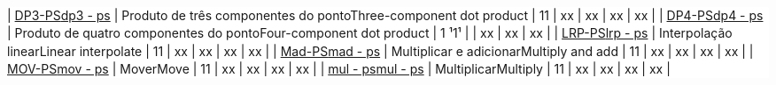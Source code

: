 | [<span data-ttu-id="9f708-171">DP3-PS</span><span class="sxs-lookup"><span data-stu-id="9f708-171">dp3 - ps</span></span>](dp3---ps.md)                   | <span data-ttu-id="9f708-172">Produto de três componentes do ponto</span><span class="sxs-lookup"><span data-stu-id="9f708-172">Three-component dot product</span></span>                                                   | <span data-ttu-id="9f708-173">1</span><span class="sxs-lookup"><span data-stu-id="9f708-173">1</span></span>                 | <span data-ttu-id="9f708-174">x</span><span class="sxs-lookup"><span data-stu-id="9f708-174">x</span></span>    | <span data-ttu-id="9f708-175">x</span><span class="sxs-lookup"><span data-stu-id="9f708-175">x</span></span>    | <span data-ttu-id="9f708-176">x</span><span class="sxs-lookup"><span data-stu-id="9f708-176">x</span></span>    | <span data-ttu-id="9f708-177">x</span><span class="sxs-lookup"><span data-stu-id="9f708-177">x</span></span>    |
| [<span data-ttu-id="9f708-178">DP4-PS</span><span class="sxs-lookup"><span data-stu-id="9f708-178">dp4 - ps</span></span>](dp4---ps.md)                   | <span data-ttu-id="9f708-179">Produto de quatro componentes do ponto</span><span class="sxs-lookup"><span data-stu-id="9f708-179">Four-component dot product</span></span>                                                    | <span data-ttu-id="9f708-180">1 ¹</span><span class="sxs-lookup"><span data-stu-id="9f708-180">1¹</span></span>                |      | <span data-ttu-id="9f708-181">x</span><span class="sxs-lookup"><span data-stu-id="9f708-181">x</span></span>    | <span data-ttu-id="9f708-182">x</span><span class="sxs-lookup"><span data-stu-id="9f708-182">x</span></span>    | <span data-ttu-id="9f708-183">x</span><span class="sxs-lookup"><span data-stu-id="9f708-183">x</span></span>    |
| [<span data-ttu-id="9f708-184">LRP-PS</span><span class="sxs-lookup"><span data-stu-id="9f708-184">lrp - ps</span></span>](lrp---ps.md)                   | <span data-ttu-id="9f708-185">Interpolação linear</span><span class="sxs-lookup"><span data-stu-id="9f708-185">Linear interpolate</span></span>                                                            | <span data-ttu-id="9f708-186">1</span><span class="sxs-lookup"><span data-stu-id="9f708-186">1</span></span>                 | <span data-ttu-id="9f708-187">x</span><span class="sxs-lookup"><span data-stu-id="9f708-187">x</span></span>    | <span data-ttu-id="9f708-188">x</span><span class="sxs-lookup"><span data-stu-id="9f708-188">x</span></span>    | <span data-ttu-id="9f708-189">x</span><span class="sxs-lookup"><span data-stu-id="9f708-189">x</span></span>    | <span data-ttu-id="9f708-190">x</span><span class="sxs-lookup"><span data-stu-id="9f708-190">x</span></span>    |
| [<span data-ttu-id="9f708-191">Mad-PS</span><span class="sxs-lookup"><span data-stu-id="9f708-191">mad - ps</span></span>](mad---ps.md)                   | <span data-ttu-id="9f708-192">Multiplicar e adicionar</span><span class="sxs-lookup"><span data-stu-id="9f708-192">Multiply and add</span></span>                                                              | <span data-ttu-id="9f708-193">1</span><span class="sxs-lookup"><span data-stu-id="9f708-193">1</span></span>                 | <span data-ttu-id="9f708-194">x</span><span class="sxs-lookup"><span data-stu-id="9f708-194">x</span></span>    | <span data-ttu-id="9f708-195">x</span><span class="sxs-lookup"><span data-stu-id="9f708-195">x</span></span>    | <span data-ttu-id="9f708-196">x</span><span class="sxs-lookup"><span data-stu-id="9f708-196">x</span></span>    | <span data-ttu-id="9f708-197">x</span><span class="sxs-lookup"><span data-stu-id="9f708-197">x</span></span>    |
| [<span data-ttu-id="9f708-198">MOV-PS</span><span class="sxs-lookup"><span data-stu-id="9f708-198">mov - ps</span></span>](mov---ps.md)                   | <span data-ttu-id="9f708-199">Mover</span><span class="sxs-lookup"><span data-stu-id="9f708-199">Move</span></span>                                                                          | <span data-ttu-id="9f708-200">1</span><span class="sxs-lookup"><span data-stu-id="9f708-200">1</span></span>                 | <span data-ttu-id="9f708-201">x</span><span class="sxs-lookup"><span data-stu-id="9f708-201">x</span></span>    | <span data-ttu-id="9f708-202">x</span><span class="sxs-lookup"><span data-stu-id="9f708-202">x</span></span>    | <span data-ttu-id="9f708-203">x</span><span class="sxs-lookup"><span data-stu-id="9f708-203">x</span></span>    | <span data-ttu-id="9f708-204">x</span><span class="sxs-lookup"><span data-stu-id="9f708-204">x</span></span>    |
| [<span data-ttu-id="9f708-205">mul - ps</span><span class="sxs-lookup"><span data-stu-id="9f708-205">mul - ps</span></span>](mul---ps.md)                   | <span data-ttu-id="9f708-206">Multiplicar</span><span class="sxs-lookup"><span data-stu-id="9f708-206">Multiply</span></span>                                                                      | <span data-ttu-id="9f708-207">1</span><span class="sxs-lookup"><span data-stu-id="9f708-207">1</span></span>                 | <span data-ttu-id="9f708-208">x</span><span class="sxs-lookup"><span data-stu-id="9f708-208">x</span></span>    | <span data-ttu-id="9f708-209">x</span><span class="sxs-lookup"><span data-stu-id="9f708-209">x</span></span>    | <span data-ttu-id="9f708-210">x</span><span class="sxs-lookup"><span data-stu-id="9f708-210">x</span></span>    | <span data-ttu-id="9f708-211">x</span><span class="sxs-lookup"><span data-stu-id="9f708-211">x</span></span>    |